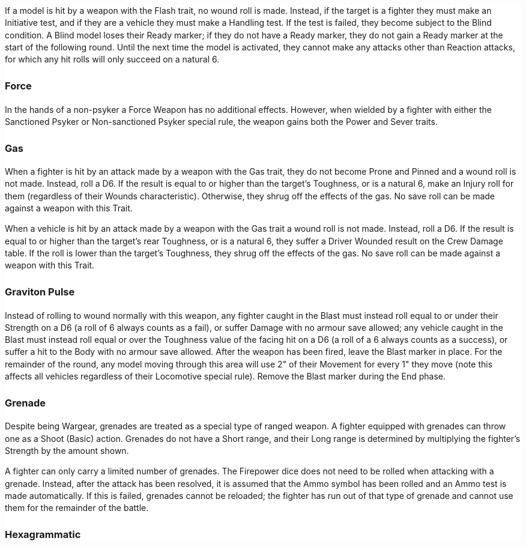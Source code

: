 If a model is hit by a weapon with the Flash trait, no wound roll is made. Instead, if the target is a fighter they must make an Initiative test, and if they are a vehicle they must make a Handling test. If the test is failed, they become subject to the Blind condition. A Blind model loses their Ready marker; if they do not have a Ready marker, they do not gain a Ready marker at the start of the following round. Until the next time the model is activated, they cannot make any attacks other than Reaction attacks, for which any hit rolls will only succeed on a natural 6.

### Force[​](#force "Direct link to Force")

In the hands of a non-psyker a Force Weapon has no additional effects. However, when wielded by a fighter with either the Sanctioned Psyker or Non-sanctioned Psyker special rule, the weapon gains both the Power and Sever traits.

### Gas[​](#gas "Direct link to Gas")

When a fighter is hit by an attack made by a weapon with the Gas trait, they do not become Prone and Pinned and a wound roll is not made. Instead, roll a D6. If the result is equal to or higher than the target’s Toughness, or is a natural 6, make an Injury roll for them (regardless of their Wounds characteristic). Otherwise, they shrug off the effects of the gas. No save roll can be made against a weapon with this Trait.

When a vehicle is hit by an attack made by a weapon with the Gas trait a wound roll is not made. Instead, roll a D6. If the result is equal to or higher than the target’s rear Toughness, or is a natural 6, they suffer a Driver Wounded result on the Crew Damage table. If the roll is lower than the target’s Toughness, they shrug off the effects of the gas. No save roll can be made against a weapon with this Trait.

### Graviton Pulse[​](#graviton-pulse "Direct link to Graviton Pulse")

Instead of rolling to wound normally with this weapon, any fighter caught in the Blast must instead roll equal to or under their Strength on a D6 (a roll of 6 always counts as a fail), or suffer Damage with no armour save allowed; any vehicle caught in the Blast must instead roll equal or over the Toughness value of the facing hit on a D6 (a roll of a 6 always counts as a success), or suffer a hit to the Body with no armour save allowed. After the weapon has been fired, leave the Blast marker in place. For the remainder of the round, any model moving through this area will use 2" of their Movement for every 1" they move (note this affects all vehicles regardless of their Locomotive special rule). Remove the Blast marker during the End phase.

### Grenade[​](#grenade "Direct link to Grenade")

Despite being Wargear, grenades are treated as a special type of ranged weapon. A fighter equipped with grenades can throw one as a Shoot (Basic) action. Grenades do not have a Short range, and their Long range is determined by multiplying the fighter’s Strength by the amount shown.

A fighter can only carry a limited number of grenades. The Firepower dice does not need to be rolled when attacking with a grenade. Instead, after the attack has been resolved, it is assumed that the Ammo symbol has been rolled and an Ammo test is made automatically. If this is failed, grenades cannot be reloaded; the fighter has run out of that type of grenade and cannot use them for the remainder of the battle.

### Hexagrammatic[​](#hexagrammatic "Direct link to Hexagrammatic")
